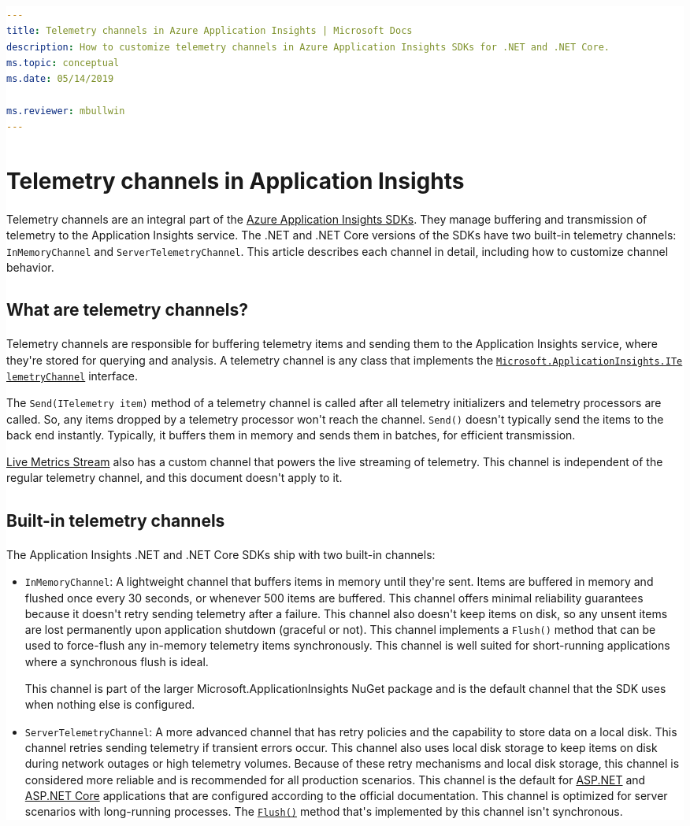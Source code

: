 ```yaml
---
title: Telemetry channels in Azure Application Insights | Microsoft Docs
description: How to customize telemetry channels in Azure Application Insights SDKs for .NET and .NET Core.
ms.topic: conceptual
ms.date: 05/14/2019

ms.reviewer: mbullwin
---
```


# Telemetry channels in Application Insights

Telemetry channels are an integral part of the [Azure Application Insights SDKs](../../azure-monitor/app/app-insights-overview.md). They manage buffering and transmission of telemetry to the Application Insights service. The .NET and .NET Core versions of the SDKs have two built-in telemetry channels: `InMemoryChannel` and `ServerTelemetryChannel`. This article describes each channel in detail, including how to customize channel behavior.

## What are telemetry channels?

Telemetry channels are responsible for buffering telemetry items and sending them to the Application Insights service, where they're stored for querying and analysis. A telemetry channel is any class that implements the [`Microsoft.ApplicationInsights.ITelemetryChannel`](/dotnet/api/microsoft.applicationinsights.channel.itelemetrychannel?view=azure-dotnet) interface.

The `Send(ITelemetry item)` method of a telemetry channel is called after all telemetry initializers and telemetry processors are called. So, any items dropped by a telemetry processor won't reach the channel. `Send()` doesn't typically send the items to the back end instantly. Typically, it buffers them in memory and sends them in batches, for efficient transmission.

[Live Metrics Stream](live-stream.md) also has a custom channel that powers the live streaming of telemetry. This channel is independent of the regular telemetry channel, and this document doesn't apply to it.

## Built-in telemetry channels

The Application Insights .NET and .NET Core SDKs ship with two built-in channels:

* `InMemoryChannel`: A lightweight channel that buffers items in memory until they're sent. Items are buffered in memory and flushed once every 30 seconds, or whenever 500 items are buffered. This channel offers minimal reliability guarantees because it doesn't retry sending telemetry after a failure. This channel also doesn't keep items on disk, so any unsent items are lost permanently upon application shutdown (graceful or not). This channel implements a `Flush()` method that can be used to force-flush any in-memory telemetry items synchronously. This channel is well suited for short-running applications where a synchronous flush is ideal.

    This channel is part of the larger Microsoft.ApplicationInsights NuGet package and is the default channel that the SDK uses when nothing else is configured.

* `ServerTelemetryChannel`: A more advanced channel that has retry policies and the capability to store data on a local disk. This channel retries sending telemetry if transient errors occur. This channel also uses local disk storage to keep items on disk during network outages or high telemetry volumes. Because of these retry mechanisms and local disk storage, this channel is considered more reliable and is recommended for all production scenarios. This channel is the default for [ASP.NET](./asp-net.md) and [ASP.NET Core](./asp-net-core.md) applications that are configured according to the official documentation. This channel is optimized for server scenarios with long-running processes. The [`Flush()`](#which-channel-should-i-use) method that's implemented by this channel isn't synchronous.
